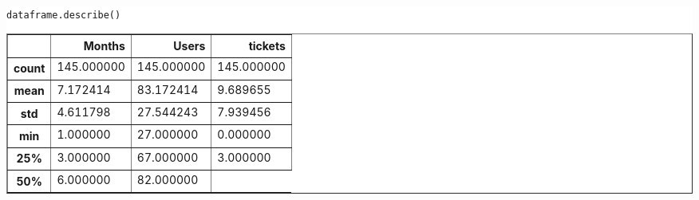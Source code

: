 


```python
dataframe.describe()
```




<div>
<style scoped>
    .dataframe tbody tr th:only-of-type {
        vertical-align: middle;
    }

    .dataframe tbody tr th {
        vertical-align: top;
    }

    .dataframe thead th {
        text-align: right;
    }
</style>
<table border="1" class="dataframe">
  <thead>
    <tr style="text-align: right;">
      <th></th>
      <th>Months</th>
      <th>Users</th>
      <th>tickets</th>
    </tr>
  </thead>
  <tbody>
    <tr>
      <th>count</th>
      <td>145.000000</td>
      <td>145.000000</td>
      <td>145.000000</td>
    </tr>
    <tr>
      <th>mean</th>
      <td>7.172414</td>
      <td>83.172414</td>
      <td>9.689655</td>
    </tr>
    <tr>
      <th>std</th>
      <td>4.611798</td>
      <td>27.544243</td>
      <td>7.939456</td>
    </tr>
    <tr>
      <th>min</th>
      <td>1.000000</td>
      <td>27.000000</td>
      <td>0.000000</td>
    </tr>
    <tr>
      <th>25%</th>
      <td>3.000000</td>
      <td>67.000000</td>
      <td>3.000000</td>
    </tr>
    <tr>
      <th>50%</th>
      <td>6.000000</td>
      <td>82.000000</td>
